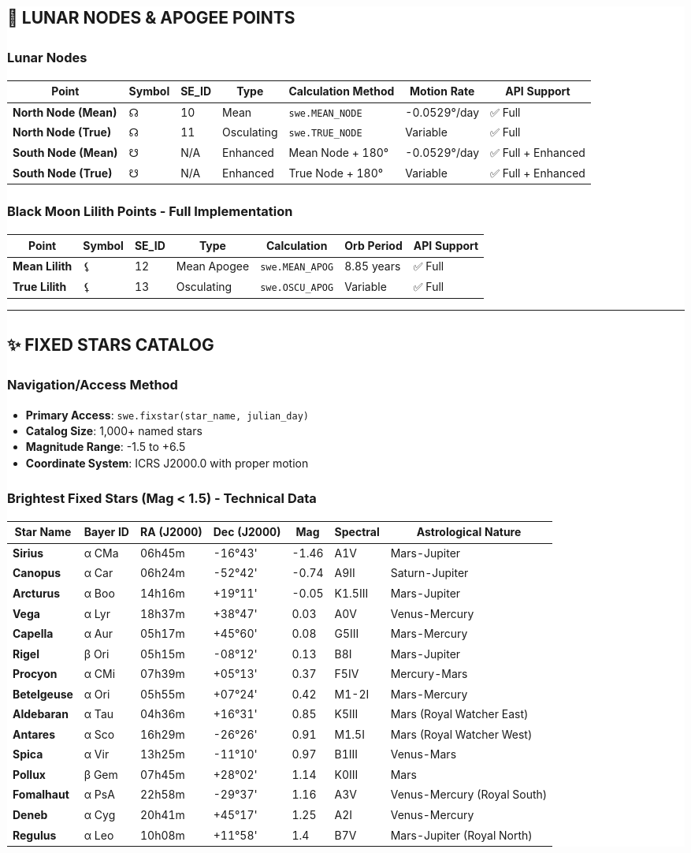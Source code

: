 
## 🌙 **LUNAR NODES & APOGEE POINTS**

### Lunar Nodes
| Point | Symbol | SE_ID | Type | Calculation Method | Motion Rate | API Support |
|-------|--------|-------|------|--------------------|-------------|-------------|
| **North Node (Mean)** | ☊ | 10 | Mean | `swe.MEAN_NODE` | -0.0529°/day | ✅ Full |
| **North Node (True)** | ☊ | 11 | Osculating | `swe.TRUE_NODE` | Variable | ✅ Full |
| **South Node (Mean)** | ☋ | N/A | Enhanced | Mean Node + 180° | -0.0529°/day | ✅ Full + Enhanced |
| **South Node (True)** | ☋ | N/A | Enhanced | True Node + 180° | Variable | ✅ Full + Enhanced |

### Black Moon Lilith Points - Full Implementation
| Point | Symbol | SE_ID | Type | Calculation | Orb Period | API Support |
|-------|--------|-------|------|-------------|------------|-------------|
| **Mean Lilith** | ⚸ | 12 | Mean Apogee | `swe.MEAN_APOG` | 8.85 years | ✅ Full |
| **True Lilith** | ⚸ | 13 | Osculating | `swe.OSCU_APOG` | Variable | ✅ Full |

---

## ✨ **FIXED STARS CATALOG**

### Navigation/Access Method
- **Primary Access**: `swe.fixstar(star_name, julian_day)`
- **Catalog Size**: 1,000+ named stars
- **Magnitude Range**: -1.5 to +6.5
- **Coordinate System**: ICRS J2000.0 with proper motion

### Brightest Fixed Stars (Mag < 1.5) - Technical Data
| Star Name | Bayer ID | RA (J2000) | Dec (J2000) | Mag | Spectral | Astrological Nature |
|-----------|----------|------------|-------------|-----|----------|-------------------|
| **Sirius** | α CMa | 06h45m | -16°43' | -1.46 | A1V | Mars-Jupiter |
| **Canopus** | α Car | 06h24m | -52°42' | -0.74 | A9II | Saturn-Jupiter |
| **Arcturus** | α Boo | 14h16m | +19°11' | -0.05 | K1.5III | Mars-Jupiter |
| **Vega** | α Lyr | 18h37m | +38°47' | 0.03 | A0V | Venus-Mercury |
| **Capella** | α Aur | 05h17m | +45°60' | 0.08 | G5III | Mars-Mercury |
| **Rigel** | β Ori | 05h15m | -08°12' | 0.13 | B8I | Mars-Jupiter |
| **Procyon** | α CMi | 07h39m | +05°13' | 0.37 | F5IV | Mercury-Mars |
| **Betelgeuse** | α Ori | 05h55m | +07°24' | 0.42 | M1-2I | Mars-Mercury |
| **Aldebaran** | α Tau | 04h36m | +16°31' | 0.85 | K5III | Mars (Royal Watcher East) |
| **Antares** | α Sco | 16h29m | -26°26' | 0.91 | M1.5I | Mars (Royal Watcher West) |
| **Spica** | α Vir | 13h25m | -11°10' | 0.97 | B1III | Venus-Mars |
| **Pollux** | β Gem | 07h45m | +28°02' | 1.14 | K0III | Mars |
| **Fomalhaut** | α PsA | 22h58m | -29°37' | 1.16 | A3V | Venus-Mercury (Royal South) |
| **Deneb** | α Cyg | 20h41m | +45°17' | 1.25 | A2I | Venus-Mercury |
| **Regulus** | α Leo | 10h08m | +11°58' | 1.4 | B7V | Mars-Jupiter (Royal North) |
